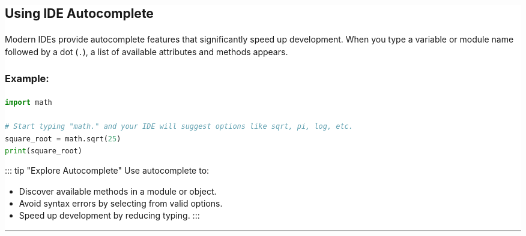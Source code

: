 
## Using IDE Autocomplete
Modern IDEs provide autocomplete features that significantly speed up development. When you type a variable or module name followed by a dot (`.`), a list of available attributes and methods appears.

### Example:

```python
import math

# Start typing "math." and your IDE will suggest options like sqrt, pi, log, etc.
square_root = math.sqrt(25)
print(square_root)
```

::: tip "Explore Autocomplete"
Use autocomplete to:
- Discover available methods in a module or object.
- Avoid syntax errors by selecting from valid options.
- Speed up development by reducing typing.
:::

---


